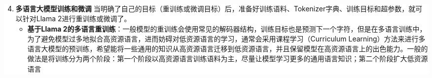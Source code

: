 4. **多语言大模型训练和微调**
当明确了自己的目标（重训练或微调目标）后，准备好训练语料、Tokenizer字典、训练目标和超参数，就可以针对Llama 2进行重训练或微调了。
    - **基于Llama 2的多语言重训练**：一般模型的重训练会使用常见的解码器结构，训练目标也是预测下一个字符，但是在多语言训练中，为了避免模型过多地拟合高资源语言，进而妨碍对低资源语言的学习，通常会采用课程学习（Curriculum Learning）方法来进行多语言大模型的预训练，希望能将一些通用的知识从高资源语言迁移到低资源语言，并且保留模型在高资源语言上的出色能力。一般的做法是将训练分为两个阶段：第一个阶段以高资源语言训练语料为主，尽量让模型学习更多的通用语言知识；第二个阶段扩大低资源语言
